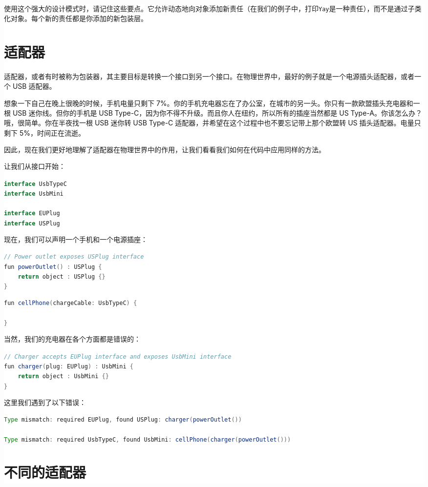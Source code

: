 使用这个强大的设计模式时，请记住这些要点。它允许动态地向对象添加新责任（在我们的例子中，打印`Yay`是一种责任），而不是通过子类化对象。每个新的责任都是你添加的新包装层。

# 适配器

适配器，或者有时被称为包装器，其主要目标是转换一个接口到另一个接口。在物理世界中，最好的例子就是一个电源插头适配器，或者一个 USB 适配器。

想象一下自己在晚上很晚的时候，手机电量只剩下 7%。你的手机充电器忘在了办公室，在城市的另一头。你只有一款欧盟插头充电器和一根 USB 迷你线。但你的手机是 USB Type-C，因为你不得不升级。而且你人在纽约，所以所有的插座当然都是 US Type-A。你该怎么办？哦，很简单。你在半夜找一根 USB 迷你转 USB Type-C 适配器，并希望在这个过程中也不要忘记带上那个欧盟转 US 插头适配器。电量只剩下 5%，时间正在流逝。

因此，现在我们更好地理解了适配器在物理世界中的作用，让我们看看我们如何在代码中应用同样的方法。

让我们从接口开始：

```java
interface UsbTypeC
interface UsbMini

interface EUPlug
interface USPlug
```

现在，我们可以声明一个手机和一个电源插座：

```java
// Power outlet exposes USPlug interface
fun powerOutlet() : USPlug {
    return object : USPlug {}
}

```

```java
fun cellPhone(chargeCable: UsbTypeC) {

}
```

当然，我们的充电器在各个方面都是错误的：

```java
// Charger accepts EUPlug interface and exposes UsbMini interface
fun charger(plug: EUPlug) : UsbMini {
    return object : UsbMini {}
}
```

这里我们遇到了以下错误：

```java
Type mismatch: required EUPlug, found USPlug: charger(powerOutlet())

Type mismatch: required UsbTypeC, found UsbMini: cellPhone(charger(powerOutlet()))
```

# 不同的适配器
